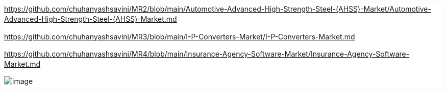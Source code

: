https://github.com/chuhanyashsavini/MR2/blob/main/Automotive-Advanced-High-Strength-Steel-(AHSS)-Market/Automotive-Advanced-High-Strength-Steel-(AHSS)-Market.md</a></p><p><a href="https://github.com/chuhanyashsavini/MR3/blob/main/I-P-Converters-Market/I-P-Converters-Market.md">https://github.com/chuhanyashsavini/MR3/blob/main/I-P-Converters-Market/I-P-Converters-Market.md</a></p><p><a href="https://github.com/chuhanyashsavini/MR4/blob/main/Insurance-Agency-Software-Market/Insurance-Agency-Software-Market.md">https://github.com/chuhanyashsavini/MR4/blob/main/Insurance-Agency-Software-Market/Insurance-Agency-Software-Market.md</a></p>
![image](https://github.com/user-attachments/assets/c5e47daa-8854-4c5d-b865-e5284079c934)
